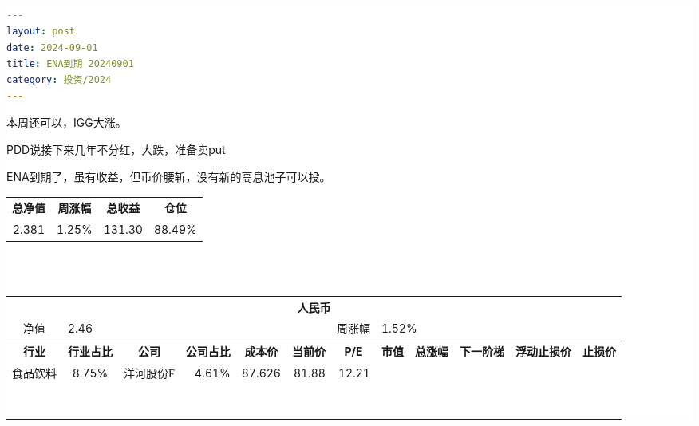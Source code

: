 ```yaml
---
layout: post
date: 2024-09-01
title: ENA到期 20240901
category: 投资/2024
---
```


本周还可以，IGG大涨。

PDD说接下来几年不分红，大跌，准备卖put

ENA到期了，虽有收益，但币价腰斩，没有新的高息池子可以投。


<table cellspacing="0" border="0">
	<tr>
		<th height="21" align="center"><font face="Noto Sans CJK SC Regular">总净值</font></th>
		<th align="center"><font face="Noto Sans CJK SC Regular">周涨幅</font></th>
		<th align="center"><font face="Noto Sans CJK SC Regular">总收益</font></th>
		<th align="center"><font face="Noto Sans CJK SC Regular">仓位</font></th>
	</tr>
	<tr>
		<td height="17" align="center" sdval="2.381" sdnum="1033;0;0.000">2.381</td>
		<td align="center" sdval="0.0125" sdnum="1033;0;0.00%">1.25%</td>
		<td align="center" sdval="131.3" sdnum="1033;0;0.00">131.30</td>
		<td align="center" sdval="0.8849" sdnum="1033;0;0.00%">88.49%</td>
	</tr>
</table>
<br />
<br />
<table>
	<tr>
		<th colspan="12"  height="21" align="center" valign="middle"><font face="Noto Sans CJK SC Regular">人民币</font></th>
		</tr>
	<tr>
		<td height="17" align="center"><font face="Noto Sans CJK SC Regular">净值</font></td>
		<td colspan="5"  align="left" valign="middle" sdval="2.46" sdnum="1033;">2.46</td>
		<td align="center"><font face="Noto Sans CJK SC Regular">周涨幅</font></td>
		<td colspan="5"  align="left" valign="middle" sdval="0.0152" sdnum="1033;0;0.00%">1.52%</td>
		</tr>
	<tr>
		<th height="21" align="center" valign="middle"><font face="Noto Sans CJK SC Regular">行业</font></th>
		<th align="center" valign="middle"><font face="Noto Sans CJK SC Regular">行业占比</font></th>
		<th align="center"><font face="Noto Sans CJK SC Regular">公司</font></th>
		<th align="center"><font face="Noto Sans CJK SC Regular">公司占比</font></th>
		<th align="center"><font face="Noto Sans CJK SC Regular">成本价</font></th>
		<th align="center"><font face="Noto Sans CJK SC Regular">当前价</font></th>
		<th align="center">P/E</th>
		<th align="center"><font face="Noto Sans CJK SC Regular">市值</font></th>
		<th align="center"><font face="Noto Sans CJK SC Regular">总涨幅</font></th>
		<th align="left"><font face="Noto Sans CJK SC Regular">下一阶梯</font></th>
		<th align="left"><font face="Noto Sans CJK SC Regular">浮动止损价</font></th>
		<th align="center"><font face="Noto Sans CJK SC Regular">止损价</font></th>
	</tr>
	<tr>
		<td rowspan="3"  height="63" align="center" valign="middle"><font face="Noto Sans CJK SC Regular">食品饮料</font></td>
		<td rowspan="3"  align="center" valign="middle" sdval="0.0875" sdnum="1033;0;0.00%">8.75%</td>
		<td align="center"><font face="Noto Sans CJK SC Regular">洋河股份F</font></td>
		<td align="right" sdval="0.0461" sdnum="1033;0;0.00%">4.61%</td>
		<td align="right" sdval="87.6263" sdnum="1033;0;0.000">87.626</td>
		<td align="right" sdval="81.88" sdnum="1033;">81.88</td>
		<td align="right" sdval="12.21" sdnum="1033;0;0.00">12.21</td>